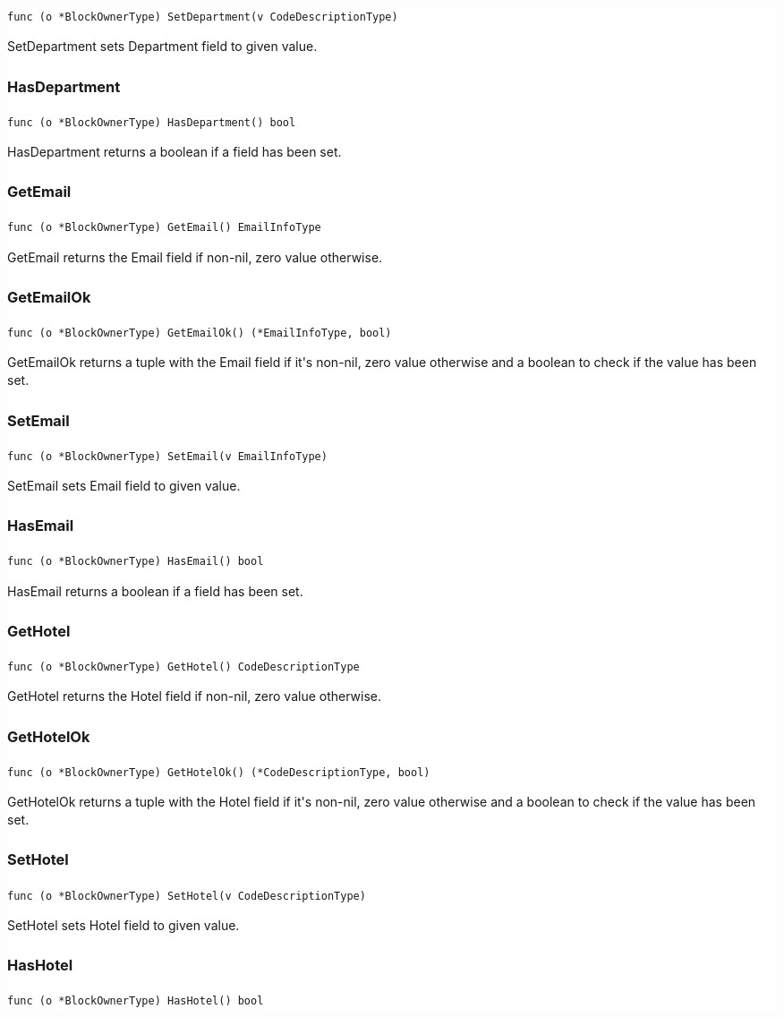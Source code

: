 `func (o *BlockOwnerType) SetDepartment(v CodeDescriptionType)`

SetDepartment sets Department field to given value.

### HasDepartment

`func (o *BlockOwnerType) HasDepartment() bool`

HasDepartment returns a boolean if a field has been set.

### GetEmail

`func (o *BlockOwnerType) GetEmail() EmailInfoType`

GetEmail returns the Email field if non-nil, zero value otherwise.

### GetEmailOk

`func (o *BlockOwnerType) GetEmailOk() (*EmailInfoType, bool)`

GetEmailOk returns a tuple with the Email field if it's non-nil, zero value otherwise
and a boolean to check if the value has been set.

### SetEmail

`func (o *BlockOwnerType) SetEmail(v EmailInfoType)`

SetEmail sets Email field to given value.

### HasEmail

`func (o *BlockOwnerType) HasEmail() bool`

HasEmail returns a boolean if a field has been set.

### GetHotel

`func (o *BlockOwnerType) GetHotel() CodeDescriptionType`

GetHotel returns the Hotel field if non-nil, zero value otherwise.

### GetHotelOk

`func (o *BlockOwnerType) GetHotelOk() (*CodeDescriptionType, bool)`

GetHotelOk returns a tuple with the Hotel field if it's non-nil, zero value otherwise
and a boolean to check if the value has been set.

### SetHotel

`func (o *BlockOwnerType) SetHotel(v CodeDescriptionType)`

SetHotel sets Hotel field to given value.

### HasHotel

`func (o *BlockOwnerType) HasHotel() bool`
